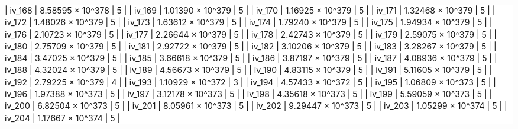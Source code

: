 | iv_168 | 8.58595 × 10^378 | 5 |
| iv_169 | 1.01390 × 10^379 | 5 |
| iv_170 | 1.16925 × 10^379 | 5 |
| iv_171 | 1.32468 × 10^379 | 5 |
| iv_172 | 1.48026 × 10^379 | 5 |
| iv_173 | 1.63612 × 10^379 | 5 |
| iv_174 | 1.79240 × 10^379 | 5 |
| iv_175 | 1.94934 × 10^379 | 5 |
| iv_176 | 2.10723 × 10^379 | 5 |
| iv_177 | 2.26644 × 10^379 | 5 |
| iv_178 | 2.42743 × 10^379 | 5 |
| iv_179 | 2.59075 × 10^379 | 5 |
| iv_180 | 2.75709 × 10^379 | 5 |
| iv_181 | 2.92722 × 10^379 | 5 |
| iv_182 | 3.10206 × 10^379 | 5 |
| iv_183 | 3.28267 × 10^379 | 5 |
| iv_184 | 3.47025 × 10^379 | 5 |
| iv_185 | 3.66618 × 10^379 | 5 |
| iv_186 | 3.87197 × 10^379 | 5 |
| iv_187 | 4.08936 × 10^379 | 5 |
| iv_188 | 4.32024 × 10^379 | 5 |
| iv_189 | 4.56673 × 10^379 | 5 |
| iv_190 | 4.83115 × 10^379 | 5 |
| iv_191 | 5.11605 × 10^379 | 5 |
| iv_192 | 2.79225 × 10^379 | 4 |
| iv_193 | 1.10929 × 10^372 | 3 |
| iv_194 | 4.57433 × 10^372 | 5 |
| iv_195 | 1.06809 × 10^373 | 5 |
| iv_196 | 1.97388 × 10^373 | 5 |
| iv_197 | 3.12178 × 10^373 | 5 |
| iv_198 | 4.35618 × 10^373 | 5 |
| iv_199 | 5.59059 × 10^373 | 5 |
| iv_200 | 6.82504 × 10^373 | 5 |
| iv_201 | 8.05961 × 10^373 | 5 |
| iv_202 | 9.29447 × 10^373 | 5 |
| iv_203 | 1.05299 × 10^374 | 5 |
| iv_204 | 1.17667 × 10^374 | 5 |